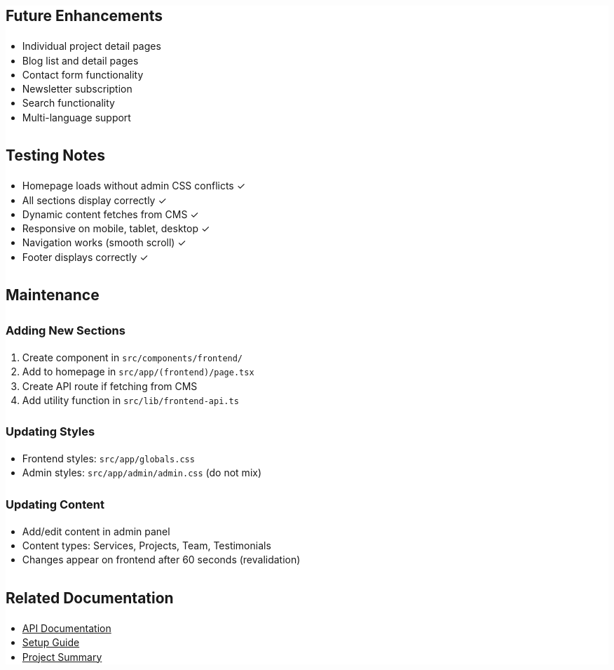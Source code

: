 ## Future Enhancements

- Individual project detail pages
- Blog list and detail pages
- Contact form functionality
- Newsletter subscription
- Search functionality
- Multi-language support

## Testing Notes

- Homepage loads without admin CSS conflicts ✓
- All sections display correctly ✓
- Dynamic content fetches from CMS ✓
- Responsive on mobile, tablet, desktop ✓
- Navigation works (smooth scroll) ✓
- Footer displays correctly ✓

## Maintenance

### Adding New Sections

1. Create component in `src/components/frontend/`
2. Add to homepage in `src/app/(frontend)/page.tsx`
3. Create API route if fetching from CMS
4. Add utility function in `src/lib/frontend-api.ts`

### Updating Styles

- Frontend styles: `src/app/globals.css`
- Admin styles: `src/app/admin/admin.css` (do not mix)

### Updating Content

- Add/edit content in admin panel
- Content types: Services, Projects, Team, Testimonials
- Changes appear on frontend after 60 seconds (revalidation)

## Related Documentation

- [API Documentation](./API_DOCUMENTATION.md)
- [Setup Guide](./SETUP_GUIDE.md)
- [Project Summary](./PROJECT_SUMMARY.md)
